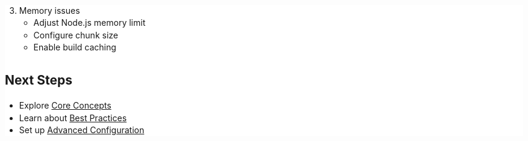 3. Memory issues
   - Adjust Node.js memory limit
   - Configure chunk size
   - Enable build caching

## Next Steps

- Explore [Core Concepts](/docs/getting-started/core-concepts/architecture)
- Learn about [Best Practices](/docs/getting-started/best-practices/performance)
- Set up [Advanced Configuration](/docs/getting-started/setup/customization)
